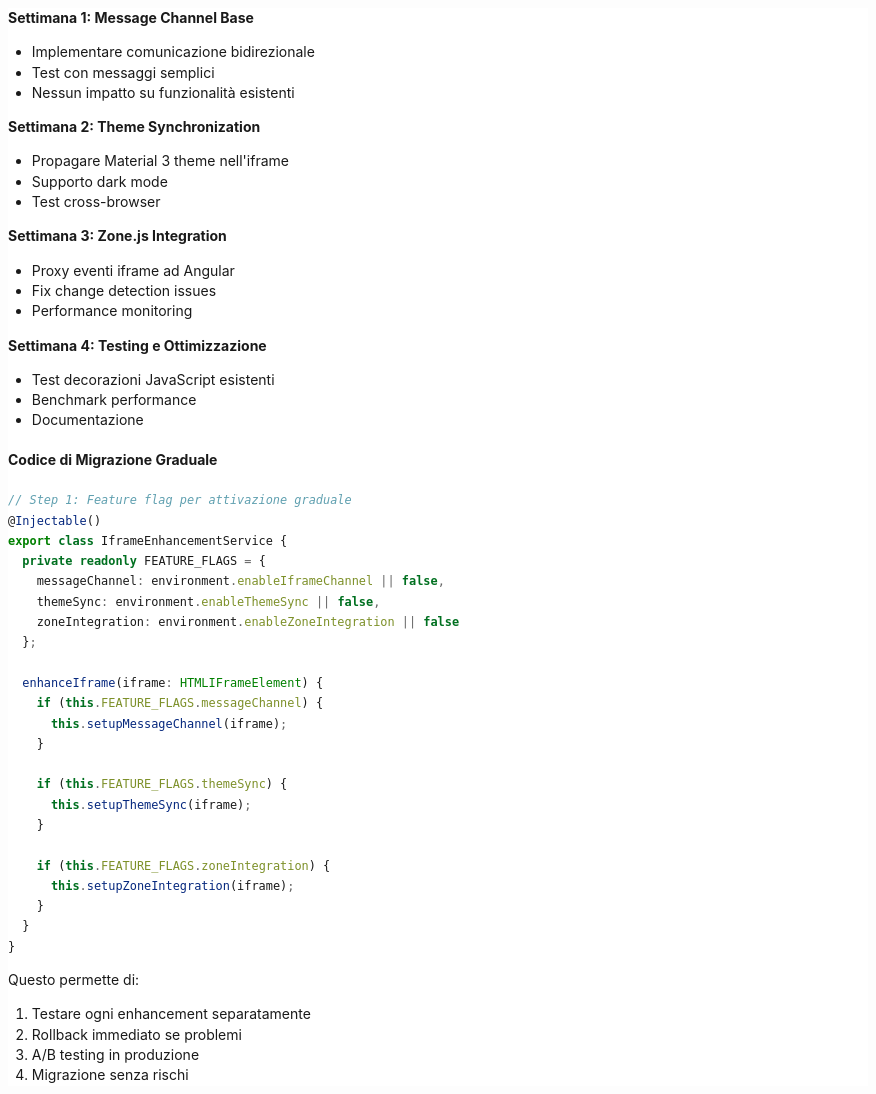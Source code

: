 **Settimana 1: Message Channel Base**
- Implementare comunicazione bidirezionale
- Test con messaggi semplici
- Nessun impatto su funzionalità esistenti

**Settimana 2: Theme Synchronization**
- Propagare Material 3 theme nell'iframe
- Supporto dark mode
- Test cross-browser

**Settimana 3: Zone.js Integration**
- Proxy eventi iframe ad Angular
- Fix change detection issues
- Performance monitoring

**Settimana 4: Testing e Ottimizzazione**
- Test decorazioni JavaScript esistenti
- Benchmark performance
- Documentazione

#### Codice di Migrazione Graduale

```typescript
// Step 1: Feature flag per attivazione graduale
@Injectable()
export class IframeEnhancementService {
  private readonly FEATURE_FLAGS = {
    messageChannel: environment.enableIframeChannel || false,
    themeSync: environment.enableThemeSync || false,
    zoneIntegration: environment.enableZoneIntegration || false
  };
  
  enhanceIframe(iframe: HTMLIFrameElement) {
    if (this.FEATURE_FLAGS.messageChannel) {
      this.setupMessageChannel(iframe);
    }
    
    if (this.FEATURE_FLAGS.themeSync) {
      this.setupThemeSync(iframe);
    }
    
    if (this.FEATURE_FLAGS.zoneIntegration) {
      this.setupZoneIntegration(iframe);
    }
  }
}
```

Questo permette di:
1. Testare ogni enhancement separatamente
2. Rollback immediato se problemi
3. A/B testing in produzione
4. Migrazione senza rischi
